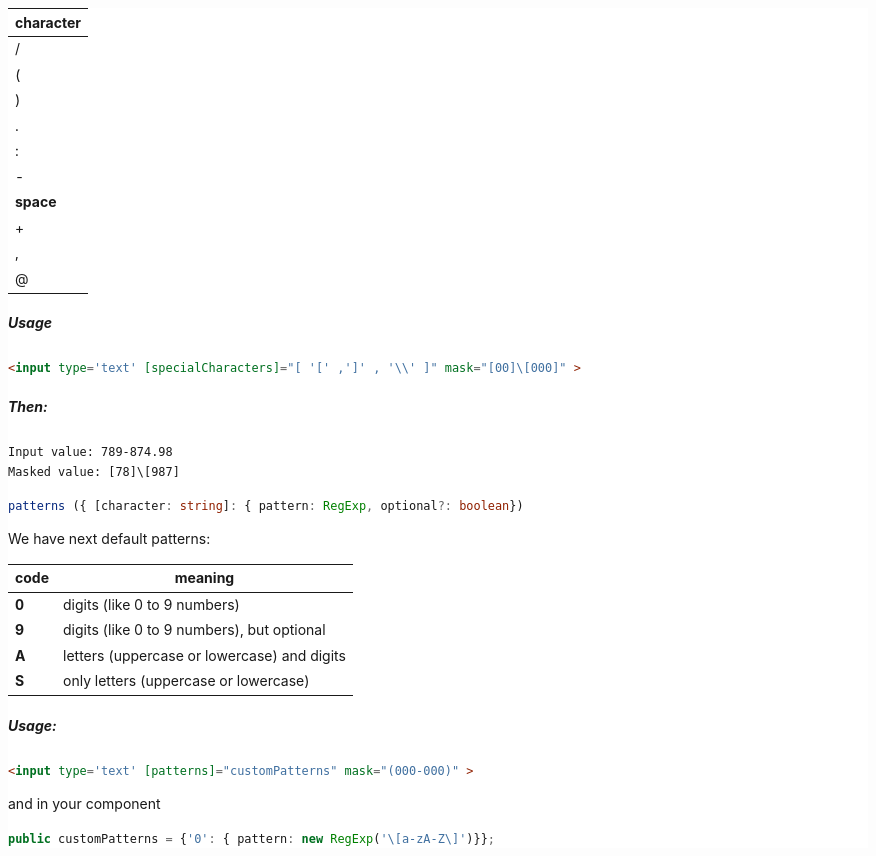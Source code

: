    | character |
   |-----------|
   | / |
   | ( |
   | ) |
   | . |
   | : |
   | - |
   | **space** |
   | + |
   | , |
   | @ |

##### Usage

```html
<input type='text' [specialCharacters]="[ '[' ,']' , '\\' ]" mask="[00]\[000]" >
```

##### Then:

```
Input value: 789-874.98
Masked value: [78]\[987]
```
```typescript
patterns ({ [character: string]: { pattern: RegExp, optional?: boolean})
```
   We have next default patterns:

  | code | meaning |
  |------|---------|
  | **0** | digits (like 0 to 9 numbers) |
  | **9** | digits (like 0 to 9 numbers), but optional |
  | **A** | letters (uppercase or lowercase) and digits |
  | **S** | only letters (uppercase or lowercase) |

##### Usage:

```html
<input type='text' [patterns]="customPatterns" mask="(000-000)" >
```
and in your component

```typescript
public customPatterns = {'0': { pattern: new RegExp('\[a-zA-Z\]')}};
```
